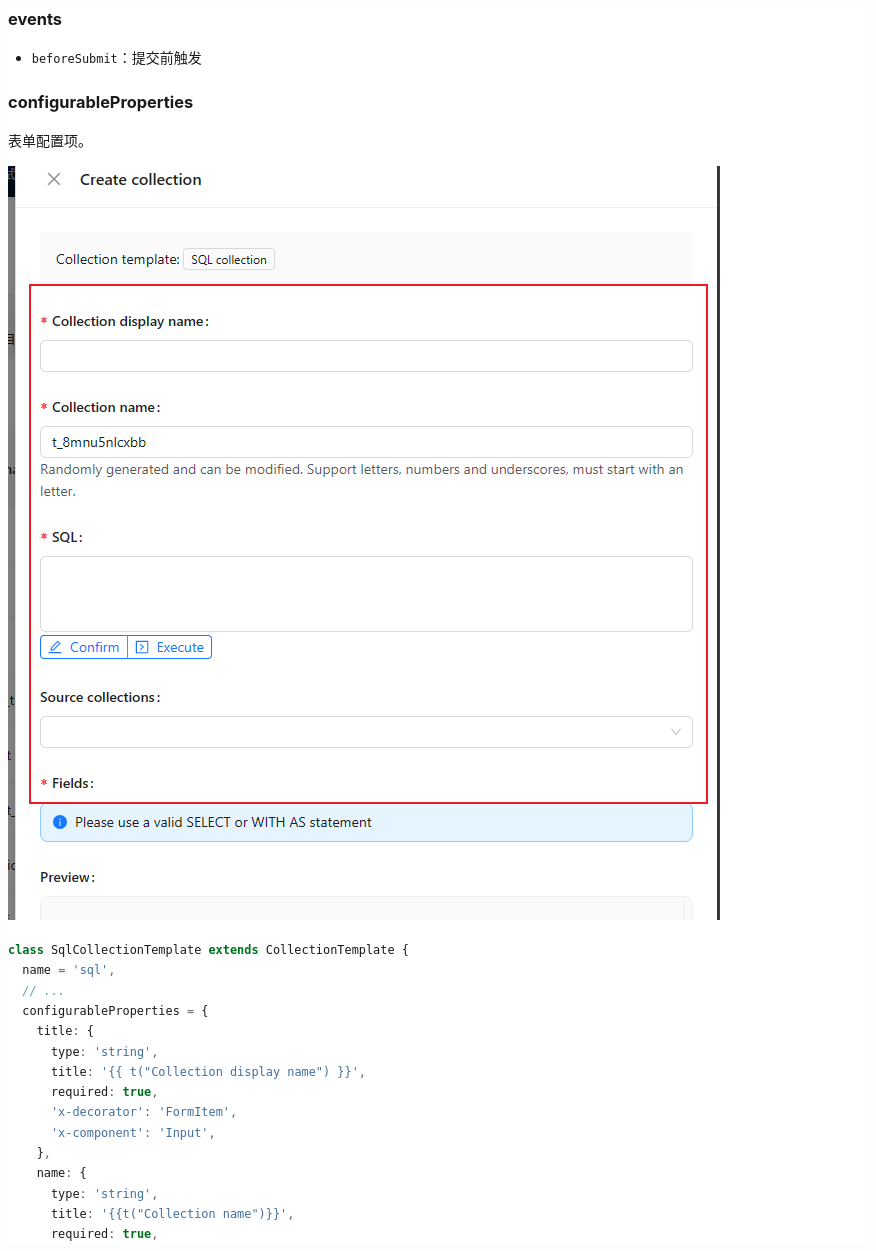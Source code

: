 ### events

- `beforeSubmit`：提交前触发


### configurableProperties

表单配置项。

![](./images//collection-template-form.png)

```ts
class SqlCollectionTemplate extends CollectionTemplate {
  name = 'sql',
  // ...
  configurableProperties = {
    title: {
      type: 'string',
      title: '{{ t("Collection display name") }}',
      required: true,
      'x-decorator': 'FormItem',
      'x-component': 'Input',
    },
    name: {
      type: 'string',
      title: '{{t("Collection name")}}',
      required: true,
```